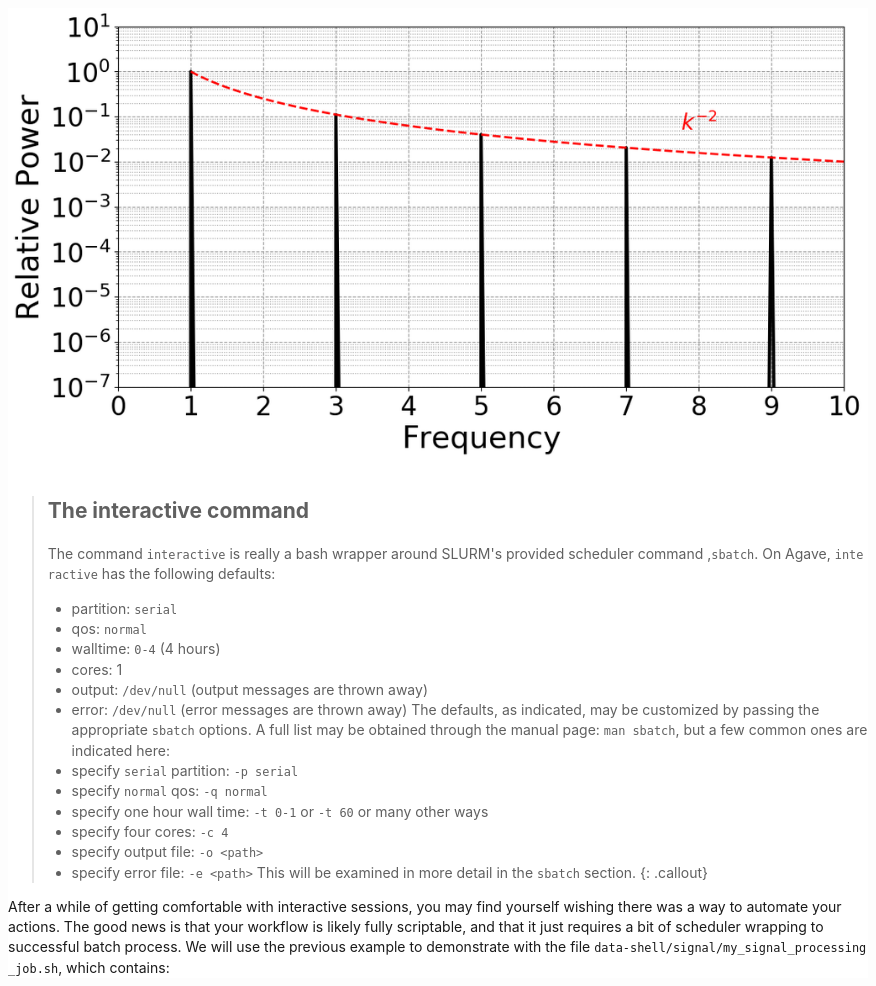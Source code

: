 ![DFT of the triangle wave](../data-shell/signal/fft.png)


> ## The interactive command
>
> The command `interactive` is really a bash wrapper around SLURM's provided
> scheduler command ,`sbatch`. On Agave, `interactive` has the following defaults:
> - partition: `serial`
> - qos: `normal`
> - walltime: `0-4` (4 hours)
> - cores: 1
> - output: `/dev/null` (output messages are thrown away)
> - error: `/dev/null` (error messages are thrown away)
> The defaults, as indicated, may be customized by passing the appropriate
> `sbatch` options. A full list may be obtained through the manual page: `man
> sbatch`, but a few common ones are indicated here:
> - specify `serial` partition: `-p serial`
> - specify `normal` qos: `-q normal`
> - specify one hour wall time: `-t 0-1` or `-t 60` or many other ways
> - specify four cores: `-c 4`
> - specify output file:  `-o <path>`
> - specify error  file:  `-e <path>`
> This will be examined in more detail in the `sbatch` section.
{: .callout}

After a while of getting comfortable with interactive sessions, you may find
yourself wishing there was a way to automate your actions. The good news is
that your workflow is likely fully scriptable, and that it just requires a bit
of scheduler wrapping to successful batch process. We will use the previous
example to demonstrate with the file `data-shell/signal/my_signal_processing_job.sh`, which contains:
